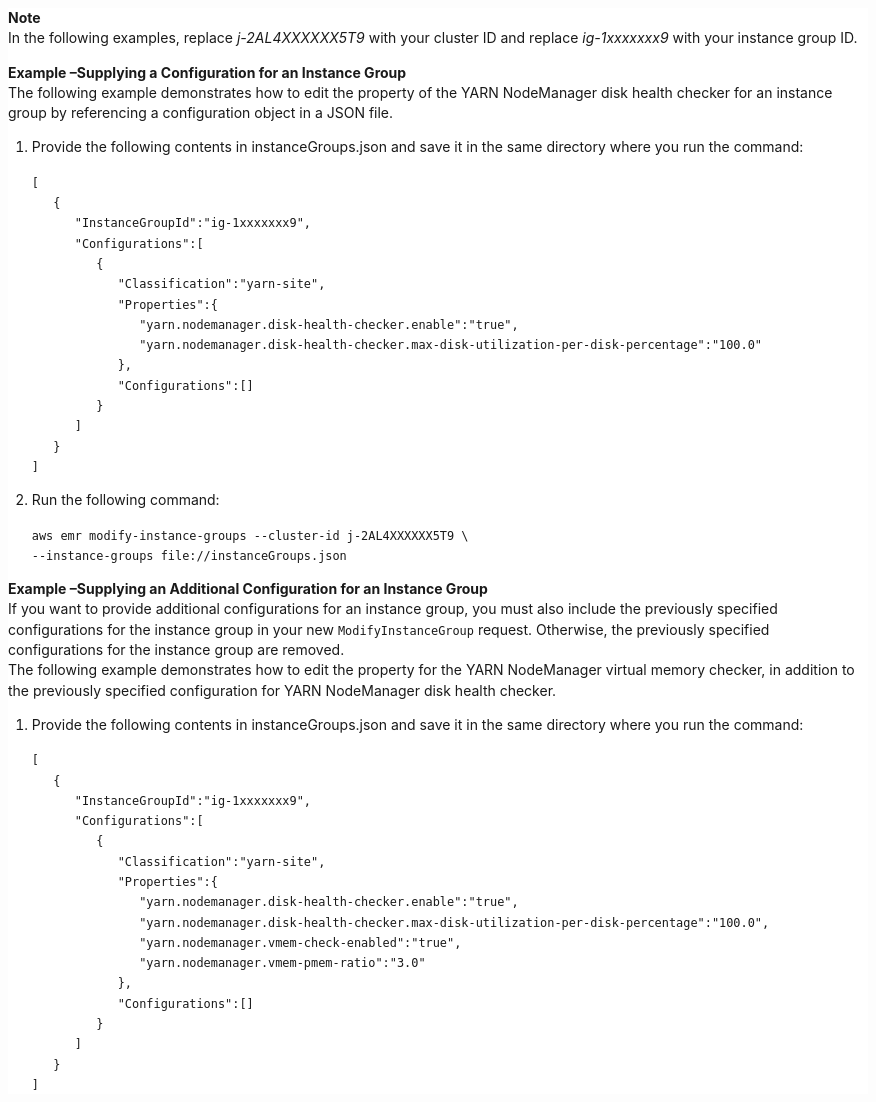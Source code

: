 **Note**  
In the following examples, replace *j\-2AL4XXXXXX5T9* with your cluster ID and replace *ig\-1xxxxxxx9* with your instance group ID\.

**Example –Supplying a Configuration for an Instance Group**  
The following example demonstrates how to edit the property of the YARN NodeManager disk health checker for an instance group by referencing a configuration object in a JSON file\.  

1. Provide the following contents in instanceGroups\.json and save it in the same directory where you run the command: 

   ```
   [
      {
         "InstanceGroupId":"ig-1xxxxxxx9",
         "Configurations":[
            {
               "Classification":"yarn-site",
               "Properties":{
                  "yarn.nodemanager.disk-health-checker.enable":"true",
                  "yarn.nodemanager.disk-health-checker.max-disk-utilization-per-disk-percentage":"100.0"
               },
               "Configurations":[]
            }
         ]
      }
   ]
   ```

1. Run the following command:

   ```
   aws emr modify-instance-groups --cluster-id j-2AL4XXXXXX5T9 \
   --instance-groups file://instanceGroups.json
   ```

**Example –Supplying an Additional Configuration for an Instance Group**  
If you want to provide additional configurations for an instance group, you must also include the previously specified configurations for the instance group in your new `ModifyInstanceGroup` request\. Otherwise, the previously specified configurations for the instance group are removed\.  
The following example demonstrates how to edit the property for the YARN NodeManager virtual memory checker, in addition to the previously specified configuration for YARN NodeManager disk health checker\.  

1. Provide the following contents in instanceGroups\.json and save it in the same directory where you run the command:

   ```
   [
      {
         "InstanceGroupId":"ig-1xxxxxxx9",
         "Configurations":[
            {
               "Classification":"yarn-site",
               "Properties":{
                  "yarn.nodemanager.disk-health-checker.enable":"true",
                  "yarn.nodemanager.disk-health-checker.max-disk-utilization-per-disk-percentage":"100.0",
                  "yarn.nodemanager.vmem-check-enabled":"true",
                  "yarn.nodemanager.vmem-pmem-ratio":"3.0"
               },
               "Configurations":[]
            }
         ]
      }
   ]
   ```
